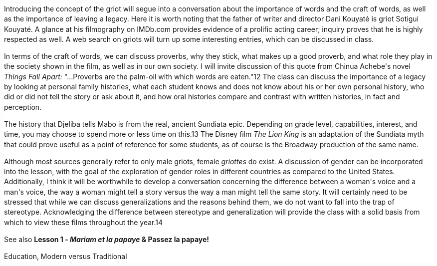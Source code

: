  </p>
<p>
  Introducing the concept of the griot will segue into a conversation about the importance of words and the craft of words, as well as the importance of leaving a legacy.  Here it is worth noting that the father of writer and director Dani Kouyaté is griot Sotigui Kouyaté.  A glance at his filmography on IMDb.com provides evidence of a prolific acting career; inquiry proves that he is highly respected as well.  A web search on griots will turn up some interesting entries, which can be discussed in class.
 </p>
<p>
  In terms of the craft of words, we can discuss proverbs, why they stick, what makes up a good proverb, and what role they play in the society shown in the film, as well as in our own society.  I will invite discussion of this quote from Chinua Achebe's novel
  <i>
   Things Fall Apart:
  </i>
  "…Proverbs are the palm-oil with which words are eaten."12  The class can discuss the importance of a legacy by looking at personal family histories, what each student knows and does not know about his or her own personal history, who did or did not tell the story or ask about it, and how oral histories compare and contrast with written histories, in fact and perception.
 </p>
<p>
  The history that Djeliba tells Mabo is from the real, ancient Sundiata epic.  Depending on grade level, capabilities, interest, and time, you may choose to spend more or less time on this.13  The Disney film
  <i>
   The Lion King
  </i>
  is an adaptation of the Sundiata myth that could prove useful as a point of reference for some students, as of course is the Broadway production of the same name.
 </p>
<p>
  Although most sources generally refer to only male griots, female
  <i>
   griottes
  </i>
  do exist.  A discussion of gender can be incorporated into the lesson, with the goal of the exploration of gender roles in different countries as compared to the United States.  Additionally, I think it will be worthwhile to develop a conversation concerning the difference between a woman's voice and a man's voice, the way a woman might tell a story versus the way a man might tell the same story.  It will certainly need to be stressed that while we can discuss generalizations and the reasons behind them, we do not want to fall into the trap of stereotype.  Acknowledging the difference between stereotype and generalization will provide the class with a solid basis from which to view these films throughout the year.14
 </p>
<p>
  See also
  <b>
   Lesson 1 -
   <i>
    Mariam et la papaye
   </i>
   &amp; Passez la papaye!
  </b>
 </p>
<p>
  Education, Modern versus Traditional
 </p>
<p>